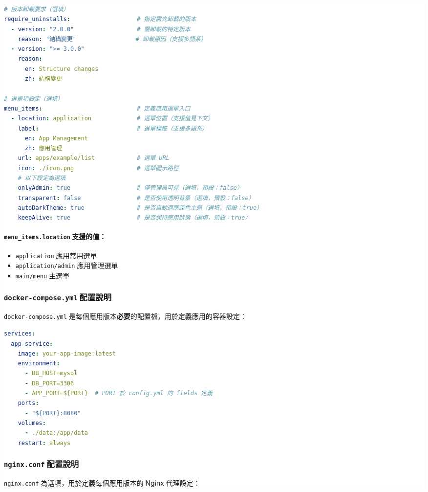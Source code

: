 ```yaml
# 版本卸載要求（選填）
require_uninstalls:                   # 指定需先卸載的版本
  - version: "2.0.0"                  # 需卸載的特定版本
    reason: "結構變更"                 # 卸載原因（支援多語系）
  - version: ">= 3.0.0"
    reason:
      en: Structure changes
      zh: 結構變更

# 選單項設定（選填）
menu_items:                           # 定義應用選單入口
  - location: application             # 選單位置（支援值見下文）
    label:                            # 選單標籤（支援多語系）
      en: App Management
      zh: 應用管理
    url: apps/example/list            # 選單 URL
    icon: ./icon.png                  # 選單圖示路徑
    # 以下設定為選填
    onlyAdmin: true                   # 僅管理員可見（選填，預設：false）
    transparent: false                # 是否使用透明背景（選填，預設：false）
    autoDarkTheme: true               # 是否自動適應深色主題（選填，預設：true）
    keepAlive: true                   # 是否保持應用狀態（選填，預設：true）
```

#### `menu_items.location` 支援的值：
- `application` 應用常用選單
- `application/admin` 應用管理選單
- `main/menu` 主選單

### `docker-compose.yml` 配置說明

`docker-compose.yml` 是每個應用版本**必要**的配置檔，用於定義應用的容器設定：

```yaml
services:
  app-service:
    image: your-app-image:latest
    environment:
      - DB_HOST=mysql
      - DB_PORT=3306
      - APP_PORT=${PORT}  # PORT 於 config.yml 的 fields 定義
    ports:
      - "${PORT}:8080"
    volumes:
      - ./data:/app/data
    restart: always
```

### `nginx.conf` 配置說明

`nginx.conf` 為選填，用於定義每個應用版本的 Nginx 代理設定：
